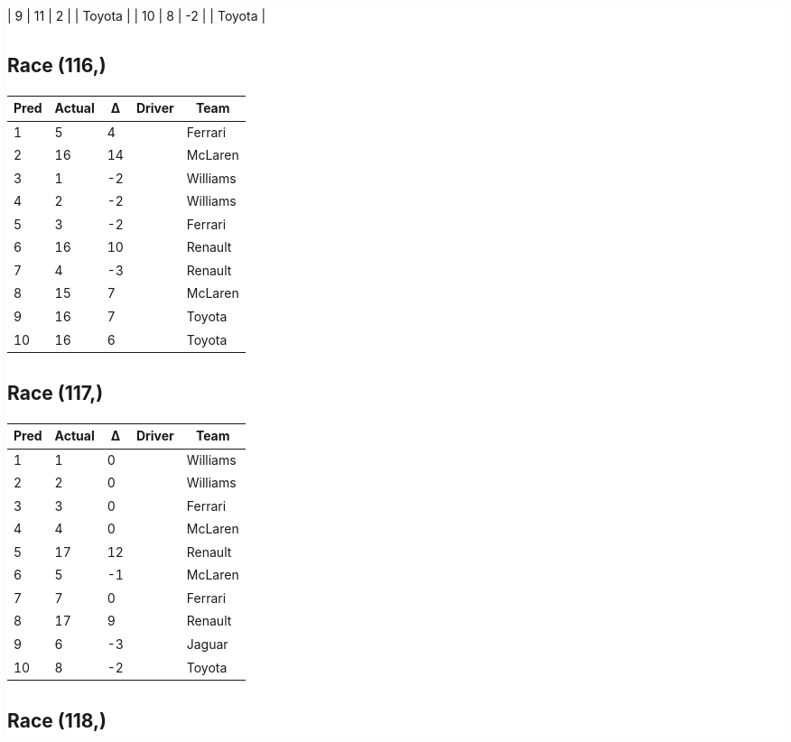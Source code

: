 | 9 | 11 | 2 |  | Toyota |
| 10 | 8 | -2 |  | Toyota |

## Race (116,)

| Pred | Actual | Δ | Driver | Team |
|---|---|---|---|---|
| 1 | 5 | 4 |  | Ferrari |
| 2 | 16 | 14 |  | McLaren |
| 3 | 1 | -2 |  | Williams |
| 4 | 2 | -2 |  | Williams |
| 5 | 3 | -2 |  | Ferrari |
| 6 | 16 | 10 |  | Renault |
| 7 | 4 | -3 |  | Renault |
| 8 | 15 | 7 |  | McLaren |
| 9 | 16 | 7 |  | Toyota |
| 10 | 16 | 6 |  | Toyota |

## Race (117,)

| Pred | Actual | Δ | Driver | Team |
|---|---|---|---|---|
| 1 | 1 | 0 |  | Williams |
| 2 | 2 | 0 |  | Williams |
| 3 | 3 | 0 |  | Ferrari |
| 4 | 4 | 0 |  | McLaren |
| 5 | 17 | 12 |  | Renault |
| 6 | 5 | -1 |  | McLaren |
| 7 | 7 | 0 |  | Ferrari |
| 8 | 17 | 9 |  | Renault |
| 9 | 6 | -3 |  | Jaguar |
| 10 | 8 | -2 |  | Toyota |

## Race (118,)
